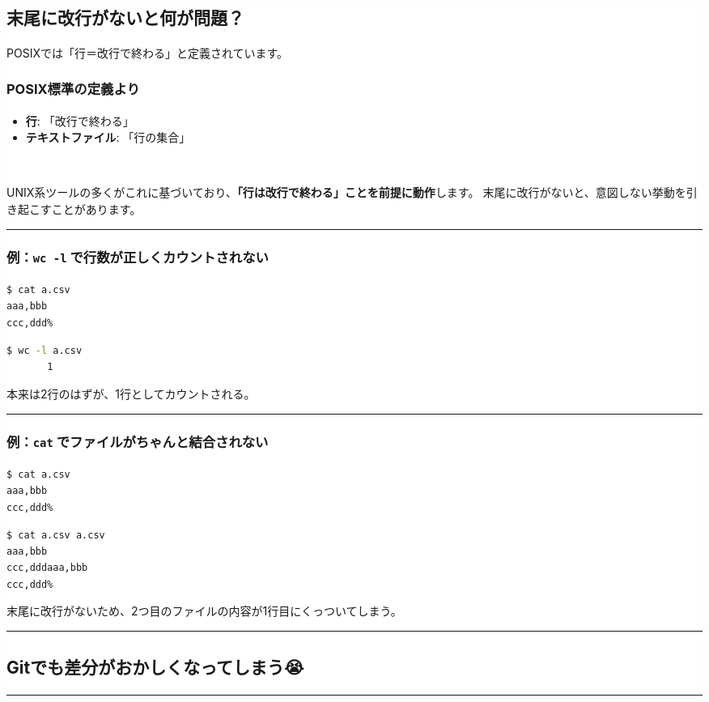 
## 末尾に改行がないと何が問題？

POSIXでは「行＝改行で終わる」と定義されています。

### POSIX標準の定義より

- **行**: 「改行で終わる」
- **テキストファイル**: 「行の集合」

<br>

UNIX系ツールの多くがこれに基づいており、**「行は改行で終わる」ことを前提に動作**します。
末尾に改行がないと、意図しない挙動を引き起こすことがあります。

---

### 例：`wc -l` で行数が正しくカウントされない

```sh
$ cat a.csv
aaa,bbb
ccc,ddd%
```

```sh
$ wc -l a.csv
       1
```

本来は2行のはずが、1行としてカウントされる。

---

### 例：`cat` でファイルがちゃんと結合されない

```sh
$ cat a.csv
aaa,bbb
ccc,ddd%
```

```sh
$ cat a.csv a.csv
aaa,bbb
ccc,dddaaa,bbb
ccc,ddd%
```

末尾に改行がないため、2つ目のファイルの内容が1行目にくっついてしまう。

---

## Gitでも差分がおかしくなってしまう😭

---
